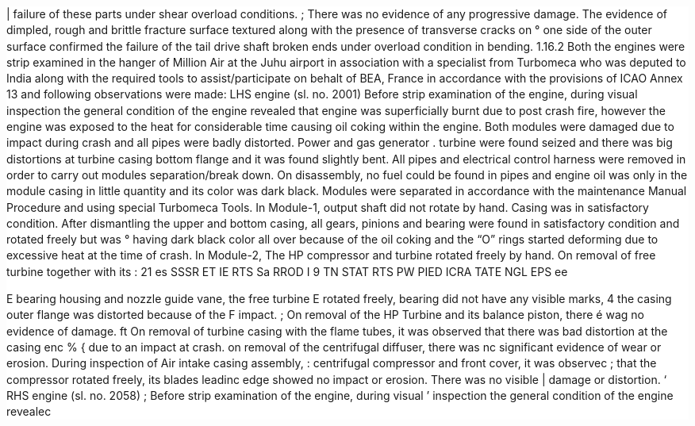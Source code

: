 | failure of these parts under shear overload conditions.
; There was no evidence of any progressive damage. The
evidence of dimpled, rough and brittle fracture surface
textured along with the presence of transverse cracks on
° one side of the outer surface confirmed the failure of the
tail drive shaft broken ends under overload condition in
bending.
1.16.2 Both the engines were strip examined in the hanger
of Million Air at the Juhu airport in association with a
specialist from Turbomeca who was deputed to India along
with the required tools to assist/participate on behalt of
BEA, France in accordance with the provisions of ICAO
Annex 13 and following observations were made:
LHS engine (sl. no. 2001)
Before strip examination of the engine, during visual
inspection the general condition of the engine revealed
that engine was superficially burnt due to post crash
fire, however the engine was exposed to the heat for
considerable time causing oil coking within the engine.
Both modules were damaged due to impact during crash and
all pipes were badly distorted. Power and gas generator
. turbine were found seized and there was big distortions at
turbine casing bottom flange and it was found slightly
bent.
All pipes and electrical control harness were removed in
order to carry out modules separation/break down.
On disassembly, no fuel could be found in pipes and engine
oil was only in the module casing in little quantity and
its color was dark black.
Modules were separated in accordance with the maintenance
Manual Procedure and using special Turbomeca Tools.
In Module-1, output shaft did not rotate by hand. Casing
was in satisfactory condition. After dismantling the upper
and bottom casing, all gears, pinions and bearing were
found in satisfactory condition and rotated freely but was
° having dark black color all over because of the oil coking
and the “O” rings started deforming due to excessive heat
at the time of crash.
In Module-2, The HP compressor and turbine rotated freely
by hand. On removal of free turbine together with its
: 21
es SSSR ET IE RTS Sa RROD I 9 TN STAT RTS PW PIED ICRA TATE NGL EPS ee

E bearing housing and nozzle guide vane, the free turbine
E rotated freely, bearing did not have any visible marks,
4 the casing outer flange was distorted because of the
F impact.
; On removal of the HP Turbine and its balance piston, there
é wag no evidence of damage.
ft On removal of turbine casing with the flame tubes, it was
observed that there was bad distortion at the casing enc
%
{ due to an impact at crash.
on removal of the centrifugal diffuser, there was nc
significant evidence of wear or erosion.
During inspection of Air intake casing assembly,
: centrifugal compressor and front cover, it was observec
; that the compressor rotated freely, its blades leadinc
edge showed no impact or erosion. There was no visible
| damage or distortion.
‘ RHS engine (sl. no. 2058)
; Before strip examination of the engine, during visual
’ inspection the general condition of the engine revealec